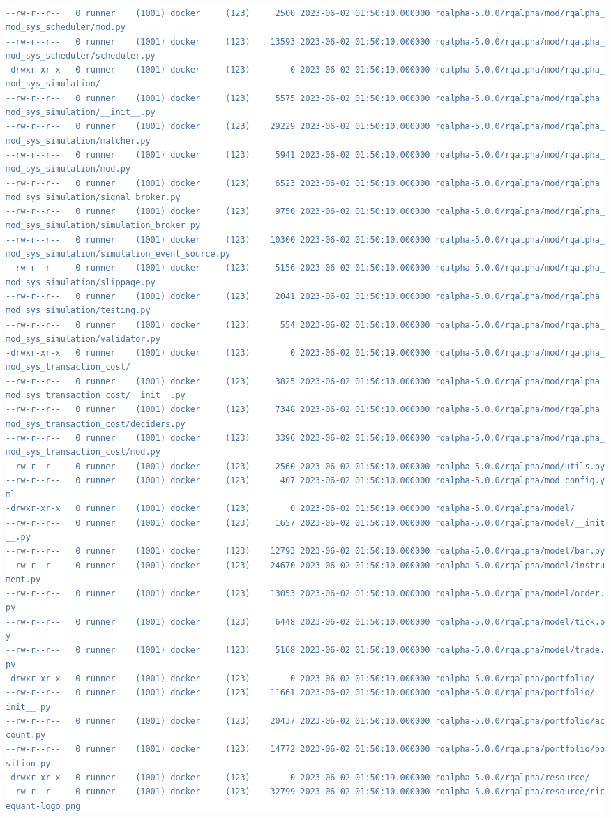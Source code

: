 ```diff
--rw-r--r--   0 runner    (1001) docker     (123)     2500 2023-06-02 01:50:10.000000 rqalpha-5.0.0/rqalpha/mod/rqalpha_mod_sys_scheduler/mod.py
--rw-r--r--   0 runner    (1001) docker     (123)    13593 2023-06-02 01:50:10.000000 rqalpha-5.0.0/rqalpha/mod/rqalpha_mod_sys_scheduler/scheduler.py
-drwxr-xr-x   0 runner    (1001) docker     (123)        0 2023-06-02 01:50:19.000000 rqalpha-5.0.0/rqalpha/mod/rqalpha_mod_sys_simulation/
--rw-r--r--   0 runner    (1001) docker     (123)     5575 2023-06-02 01:50:10.000000 rqalpha-5.0.0/rqalpha/mod/rqalpha_mod_sys_simulation/__init__.py
--rw-r--r--   0 runner    (1001) docker     (123)    29229 2023-06-02 01:50:10.000000 rqalpha-5.0.0/rqalpha/mod/rqalpha_mod_sys_simulation/matcher.py
--rw-r--r--   0 runner    (1001) docker     (123)     5941 2023-06-02 01:50:10.000000 rqalpha-5.0.0/rqalpha/mod/rqalpha_mod_sys_simulation/mod.py
--rw-r--r--   0 runner    (1001) docker     (123)     6523 2023-06-02 01:50:10.000000 rqalpha-5.0.0/rqalpha/mod/rqalpha_mod_sys_simulation/signal_broker.py
--rw-r--r--   0 runner    (1001) docker     (123)     9750 2023-06-02 01:50:10.000000 rqalpha-5.0.0/rqalpha/mod/rqalpha_mod_sys_simulation/simulation_broker.py
--rw-r--r--   0 runner    (1001) docker     (123)    10300 2023-06-02 01:50:10.000000 rqalpha-5.0.0/rqalpha/mod/rqalpha_mod_sys_simulation/simulation_event_source.py
--rw-r--r--   0 runner    (1001) docker     (123)     5156 2023-06-02 01:50:10.000000 rqalpha-5.0.0/rqalpha/mod/rqalpha_mod_sys_simulation/slippage.py
--rw-r--r--   0 runner    (1001) docker     (123)     2041 2023-06-02 01:50:10.000000 rqalpha-5.0.0/rqalpha/mod/rqalpha_mod_sys_simulation/testing.py
--rw-r--r--   0 runner    (1001) docker     (123)      554 2023-06-02 01:50:10.000000 rqalpha-5.0.0/rqalpha/mod/rqalpha_mod_sys_simulation/validator.py
-drwxr-xr-x   0 runner    (1001) docker     (123)        0 2023-06-02 01:50:19.000000 rqalpha-5.0.0/rqalpha/mod/rqalpha_mod_sys_transaction_cost/
--rw-r--r--   0 runner    (1001) docker     (123)     3825 2023-06-02 01:50:10.000000 rqalpha-5.0.0/rqalpha/mod/rqalpha_mod_sys_transaction_cost/__init__.py
--rw-r--r--   0 runner    (1001) docker     (123)     7348 2023-06-02 01:50:10.000000 rqalpha-5.0.0/rqalpha/mod/rqalpha_mod_sys_transaction_cost/deciders.py
--rw-r--r--   0 runner    (1001) docker     (123)     3396 2023-06-02 01:50:10.000000 rqalpha-5.0.0/rqalpha/mod/rqalpha_mod_sys_transaction_cost/mod.py
--rw-r--r--   0 runner    (1001) docker     (123)     2560 2023-06-02 01:50:10.000000 rqalpha-5.0.0/rqalpha/mod/utils.py
--rw-r--r--   0 runner    (1001) docker     (123)      407 2023-06-02 01:50:10.000000 rqalpha-5.0.0/rqalpha/mod_config.yml
-drwxr-xr-x   0 runner    (1001) docker     (123)        0 2023-06-02 01:50:19.000000 rqalpha-5.0.0/rqalpha/model/
--rw-r--r--   0 runner    (1001) docker     (123)     1657 2023-06-02 01:50:10.000000 rqalpha-5.0.0/rqalpha/model/__init__.py
--rw-r--r--   0 runner    (1001) docker     (123)    12793 2023-06-02 01:50:10.000000 rqalpha-5.0.0/rqalpha/model/bar.py
--rw-r--r--   0 runner    (1001) docker     (123)    24670 2023-06-02 01:50:10.000000 rqalpha-5.0.0/rqalpha/model/instrument.py
--rw-r--r--   0 runner    (1001) docker     (123)    13053 2023-06-02 01:50:10.000000 rqalpha-5.0.0/rqalpha/model/order.py
--rw-r--r--   0 runner    (1001) docker     (123)     6448 2023-06-02 01:50:10.000000 rqalpha-5.0.0/rqalpha/model/tick.py
--rw-r--r--   0 runner    (1001) docker     (123)     5168 2023-06-02 01:50:10.000000 rqalpha-5.0.0/rqalpha/model/trade.py
-drwxr-xr-x   0 runner    (1001) docker     (123)        0 2023-06-02 01:50:19.000000 rqalpha-5.0.0/rqalpha/portfolio/
--rw-r--r--   0 runner    (1001) docker     (123)    11661 2023-06-02 01:50:10.000000 rqalpha-5.0.0/rqalpha/portfolio/__init__.py
--rw-r--r--   0 runner    (1001) docker     (123)    20437 2023-06-02 01:50:10.000000 rqalpha-5.0.0/rqalpha/portfolio/account.py
--rw-r--r--   0 runner    (1001) docker     (123)    14772 2023-06-02 01:50:10.000000 rqalpha-5.0.0/rqalpha/portfolio/position.py
-drwxr-xr-x   0 runner    (1001) docker     (123)        0 2023-06-02 01:50:19.000000 rqalpha-5.0.0/rqalpha/resource/
--rw-r--r--   0 runner    (1001) docker     (123)    32799 2023-06-02 01:50:10.000000 rqalpha-5.0.0/rqalpha/resource/ricequant-logo.png
```